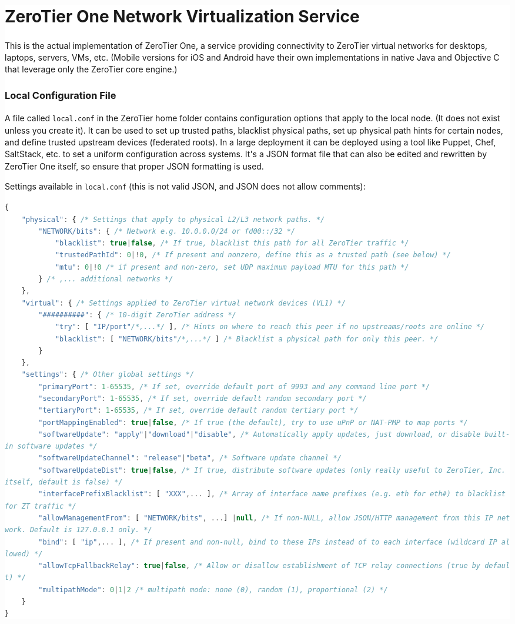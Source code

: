 ZeroTier One Network Virtualization Service
======

This is the actual implementation of ZeroTier One, a service providing connectivity to ZeroTier virtual networks for desktops, laptops, servers, VMs, etc. (Mobile versions for iOS and Android have their own implementations in native Java and Objective C that leverage only the ZeroTier core engine.)

### Local Configuration File

A file called `local.conf` in the ZeroTier home folder contains configuration options that apply to the local node. (It does not exist unless you create it). It can be used to set up trusted paths, blacklist physical paths, set up physical path hints for certain nodes, and define trusted upstream devices (federated roots). In a large deployment it can be deployed using a tool like Puppet, Chef, SaltStack, etc. to set a uniform configuration across systems. It's a JSON format file that can also be edited and rewritten by ZeroTier One itself, so ensure that proper JSON formatting is used. 

Settings available in `local.conf` (this is not valid JSON, and JSON does not allow comments):

```javascript
{
	"physical": { /* Settings that apply to physical L2/L3 network paths. */
		"NETWORK/bits": { /* Network e.g. 10.0.0.0/24 or fd00::/32 */
			"blacklist": true|false, /* If true, blacklist this path for all ZeroTier traffic */
			"trustedPathId": 0|!0, /* If present and nonzero, define this as a trusted path (see below) */
			"mtu": 0|!0 /* if present and non-zero, set UDP maximum payload MTU for this path */
		} /* ,... additional networks */
	},
	"virtual": { /* Settings applied to ZeroTier virtual network devices (VL1) */
		"##########": { /* 10-digit ZeroTier address */
			"try": [ "IP/port"/*,...*/ ], /* Hints on where to reach this peer if no upstreams/roots are online */
			"blacklist": [ "NETWORK/bits"/*,...*/ ] /* Blacklist a physical path for only this peer. */
		}
	},
	"settings": { /* Other global settings */
		"primaryPort": 1-65535, /* If set, override default port of 9993 and any command line port */
		"secondaryPort": 1-65535, /* If set, override default random secondary port */
		"tertiaryPort": 1-65535, /* If set, override default random tertiary port */
		"portMappingEnabled": true|false, /* If true (the default), try to use uPnP or NAT-PMP to map ports */
		"softwareUpdate": "apply"|"download"|"disable", /* Automatically apply updates, just download, or disable built-in software updates */
		"softwareUpdateChannel": "release"|"beta", /* Software update channel */
		"softwareUpdateDist": true|false, /* If true, distribute software updates (only really useful to ZeroTier, Inc. itself, default is false) */
		"interfacePrefixBlacklist": [ "XXX",... ], /* Array of interface name prefixes (e.g. eth for eth#) to blacklist for ZT traffic */
		"allowManagementFrom": [ "NETWORK/bits", ...] |null, /* If non-NULL, allow JSON/HTTP management from this IP network. Default is 127.0.0.1 only. */
		"bind": [ "ip",... ], /* If present and non-null, bind to these IPs instead of to each interface (wildcard IP allowed) */
		"allowTcpFallbackRelay": true|false, /* Allow or disallow establishment of TCP relay connections (true by default) */
		"multipathMode": 0|1|2 /* multipath mode: none (0), random (1), proportional (2) */
	}
}
```

